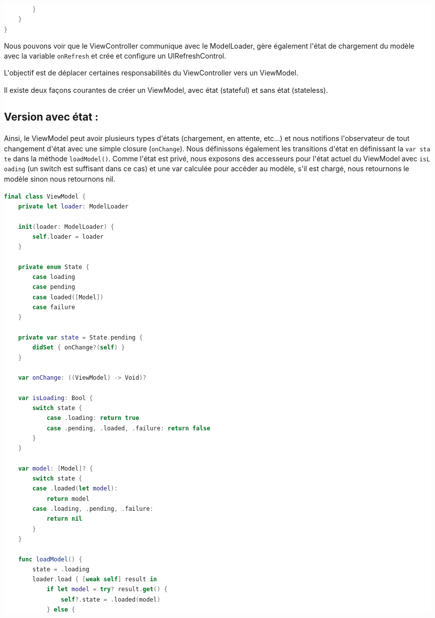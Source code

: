 ```swift
        }
    }
}
```

Nous pouvons voir que le ViewController communique avec le ModelLoader, gère également l'état de chargement du modèle avec la variable `onRefresh` et crée et configure un UIRefreshControl.

L'objectif est de déplacer certaines responsabilités du ViewController vers un ViewModel.

Il existe deux façons courantes de créer un ViewModel, avec état (stateful) et sans état (stateless).

## Version avec état :

Ainsi, le ViewModel peut avoir plusieurs types d'états (chargement, en attente, etc...) et nous notifions l'observateur de tout changement d'état avec une simple closure (`onChange`).
Nous définissons également les transitions d'état en définissant la `var state` dans la méthode `loadModel()`. Comme l'état est privé, nous exposons des accesseurs pour l'état actuel du ViewModel avec `isLoading` (un switch est suffisant dans ce cas) et une var calculée pour accéder au modèle, s'il est chargé, nous retournons le modèle sinon nous retournons nil.

```swift
final class ViewModel {
    private let loader: ModelLoader
    
    init(loader: ModelLoader) {
        self.loader = loader
    }
    
    private enum State {
        case loading
        case pending
        case loaded([Model])
        case failure
    }
    
    private var state = State.pending {
        didSet { onChange?(self) }
    }
    
    var onChange: ((ViewModel) -> Void)?
    
    var isLoading: Bool {
        switch state {
            case .loading: return true
            case .pending, .loaded, .failure: return false
        }
    }
    
    var model: [Model]? {
        switch state {
        case .loaded(let model):
            return model
        case .loading, .pending, .failure:
            return nil
        }
    }
    
    func loadModel() {
        state = .loading
        loader.load { [weak self] result in
            if let model = try? result.get() {
                self?.state = .loaded(model)
            } else {
```